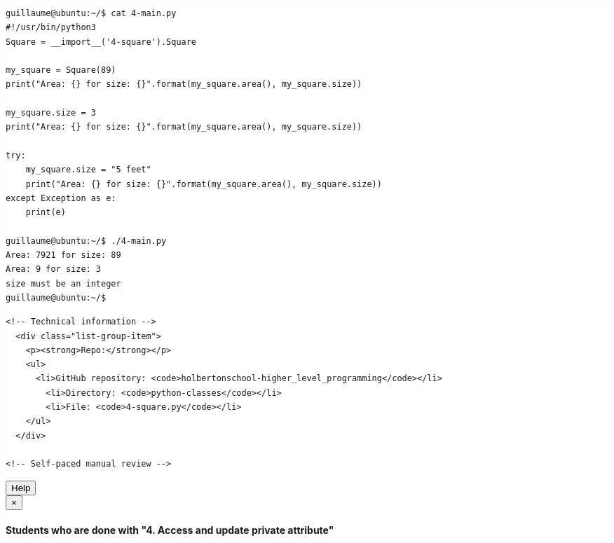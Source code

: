 <pre><code>guillaume@ubuntu:~/$ cat 4-main.py
#!/usr/bin/python3
Square = __import__(&#39;4-square&#39;).Square

my_square = Square(89)
print(&quot;Area: {} for size: {}&quot;.format(my_square.area(), my_square.size))

my_square.size = 3
print(&quot;Area: {} for size: {}&quot;.format(my_square.area(), my_square.size))

try:
    my_square.size = &quot;5 feet&quot;
    print(&quot;Area: {} for size: {}&quot;.format(my_square.area(), my_square.size))
except Exception as e:
    print(e)

guillaume@ubuntu:~/$ ./4-main.py
Area: 7921 for size: 89
Area: 9 for size: 3
size must be an integer
guillaume@ubuntu:~/$
</code></pre>

  </div>

  <div class="list-group">
    <!-- Task URLs -->

    <!-- Technical information -->
      <div class="list-group-item">
        <p><strong>Repo:</strong></p>
        <ul>
          <li>GitHub repository: <code>holbertonschool-higher_level_programming</code></li>
            <li>Directory: <code>python-classes</code></li>
            <li>File: <code>4-square.py</code></li>
        </ul>
      </div>

    <!-- Self-paced manual review -->
  </div>

  
  <div class="panel-footer">
      <div class="align-items-center d-flex justify-content-between">

<div>

  <button class="student-task-done-by btn btn-default btn-sm" data-task-id="19443" data-batch-id="843" data-toggle="modal" data-target="#task-19443-users-done-modal">
    Help
  </button>
  <div class="modal fade users-done-modal" id="task-19443-users-done-modal" data-task-id="19443" data-batch-id="843">
    <div class="modal-dialog">
        <div class="modal-content">
        <div class="modal-header">
            <button type="button" class="close" data-dismiss="modal" aria-label="Close"><span aria-hidden="true">&times;</span></button>
            <h4 class="modal-title">Students who are done with "4. Access and update private attribute"</h4>
        </div>
        <div class="modal-body">
            <div class="list-group">
            </div>
            <div class="spinner">
                <div class="bounce1"></div>
                <div class="bounce2"></div>
                <div class="bounce3"></div>
            </div>
            <div class="error"></div>